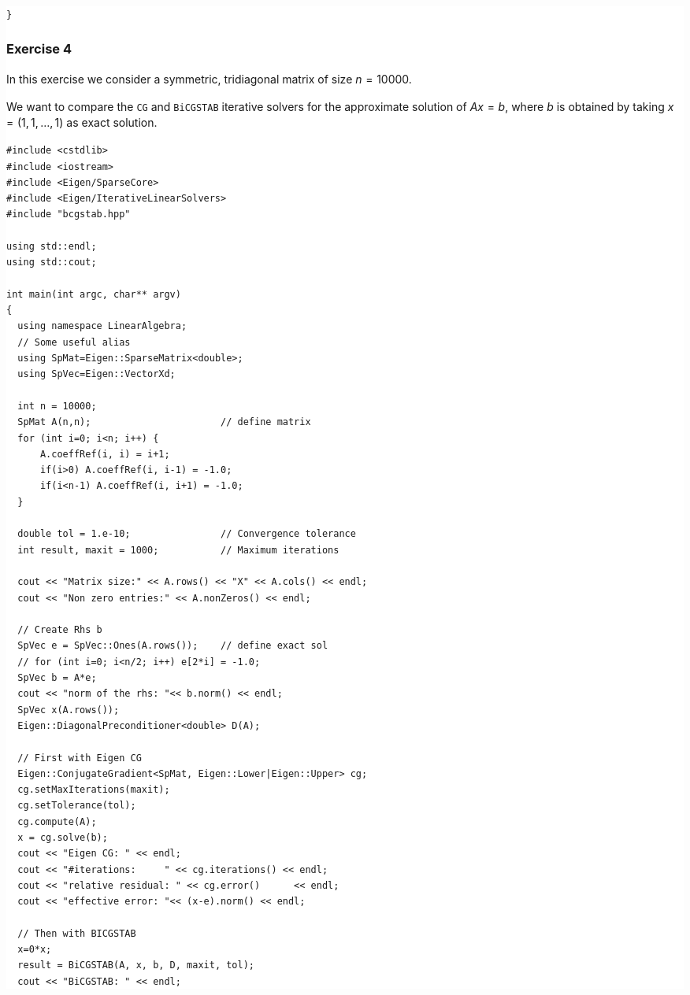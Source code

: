  ```
}
 ```

### Exercise 4

In this exercise we consider a symmetric, tridiagonal matrix of size $n=10000$.

We want to compare the `CG` and `BiCGSTAB` iterative solvers for the approximate solution of $Ax = b$, where $b$ is obtained by taking $x = (1,1,\ldots, 1)$ as exact solution.

```
#include <cstdlib>
#include <iostream>
#include <Eigen/SparseCore>
#include <Eigen/IterativeLinearSolvers>
#include "bcgstab.hpp"

using std::endl;
using std::cout;

int main(int argc, char** argv)
{
  using namespace LinearAlgebra;
  // Some useful alias
  using SpMat=Eigen::SparseMatrix<double>;
  using SpVec=Eigen::VectorXd;

  int n = 10000;
  SpMat A(n,n);                       // define matrix
  for (int i=0; i<n; i++) {
      A.coeffRef(i, i) = i+1;
      if(i>0) A.coeffRef(i, i-1) = -1.0;
      if(i<n-1) A.coeffRef(i, i+1) = -1.0;
  }

  double tol = 1.e-10;                // Convergence tolerance
  int result, maxit = 1000;           // Maximum iterations

  cout << "Matrix size:" << A.rows() << "X" << A.cols() << endl;
  cout << "Non zero entries:" << A.nonZeros() << endl;

  // Create Rhs b
  SpVec e = SpVec::Ones(A.rows());    // define exact sol
  // for (int i=0; i<n/2; i++) e[2*i] = -1.0;
  SpVec b = A*e;
  cout << "norm of the rhs: "<< b.norm() << endl;
  SpVec x(A.rows());
  Eigen::DiagonalPreconditioner<double> D(A);

  // First with Eigen CG
  Eigen::ConjugateGradient<SpMat, Eigen::Lower|Eigen::Upper> cg;
  cg.setMaxIterations(maxit);
  cg.setTolerance(tol);
  cg.compute(A);
  x = cg.solve(b);
  cout << "Eigen CG: " << endl;
  cout << "#iterations:     " << cg.iterations() << endl;
  cout << "relative residual: " << cg.error()      << endl;
  cout << "effective error: "<< (x-e).norm() << endl;

  // Then with BICGSTAB
  x=0*x;
  result = BiCGSTAB(A, x, b, D, maxit, tol);
  cout << "BiCGSTAB: " << endl;
```